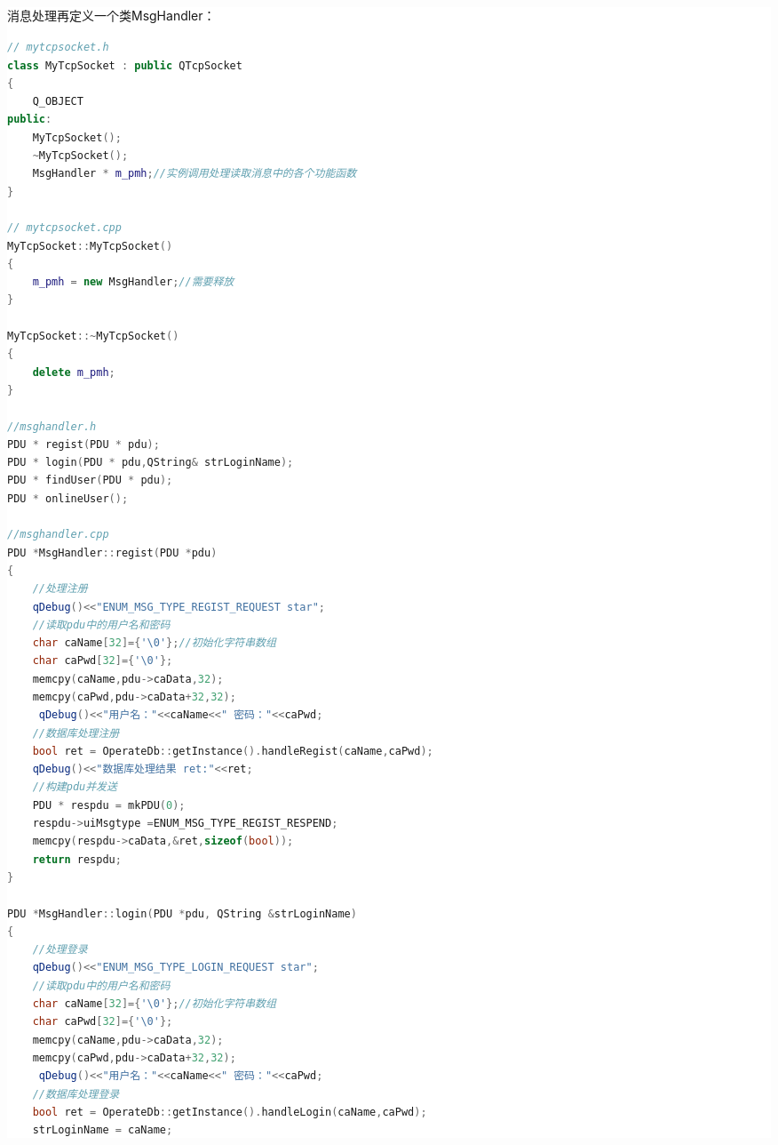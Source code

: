 消息处理再定义一个类MsgHandler：

```cpp
// mytcpsocket.h
class MyTcpSocket : public QTcpSocket
{
    Q_OBJECT
public:
    MyTcpSocket();
    ~MyTcpSocket();
    MsgHandler * m_pmh;//实例调用处理读取消息中的各个功能函数
}

// mytcpsocket.cpp
MyTcpSocket::MyTcpSocket()
{
    m_pmh = new MsgHandler;//需要释放
}

MyTcpSocket::~MyTcpSocket()
{
    delete m_pmh;
}

//msghandler.h
PDU * regist(PDU * pdu);
PDU * login(PDU * pdu,QString& strLoginName);
PDU * findUser(PDU * pdu);
PDU * onlineUser();

//msghandler.cpp
PDU *MsgHandler::regist(PDU *pdu)
{
    //处理注册
    qDebug()<<"ENUM_MSG_TYPE_REGIST_REQUEST star";
    //读取pdu中的用户名和密码
    char caName[32]={'\0'};//初始化字符串数组
    char caPwd[32]={'\0'};
    memcpy(caName,pdu->caData,32);
    memcpy(caPwd,pdu->caData+32,32);
     qDebug()<<"用户名："<<caName<<" 密码："<<caPwd;
    //数据库处理注册
    bool ret = OperateDb::getInstance().handleRegist(caName,caPwd);
    qDebug()<<"数据库处理结果 ret:"<<ret;
    //构建pdu并发送
    PDU * respdu = mkPDU(0);
    respdu->uiMsgtype =ENUM_MSG_TYPE_REGIST_RESPEND;
    memcpy(respdu->caData,&ret,sizeof(bool));
    return respdu;
}

PDU *MsgHandler::login(PDU *pdu, QString &strLoginName)
{
    //处理登录
    qDebug()<<"ENUM_MSG_TYPE_LOGIN_REQUEST star";
    //读取pdu中的用户名和密码
    char caName[32]={'\0'};//初始化字符串数组
    char caPwd[32]={'\0'};
    memcpy(caName,pdu->caData,32);
    memcpy(caPwd,pdu->caData+32,32);
     qDebug()<<"用户名："<<caName<<" 密码："<<caPwd;
    //数据库处理登录
    bool ret = OperateDb::getInstance().handleLogin(caName,caPwd);
    strLoginName = caName;
```